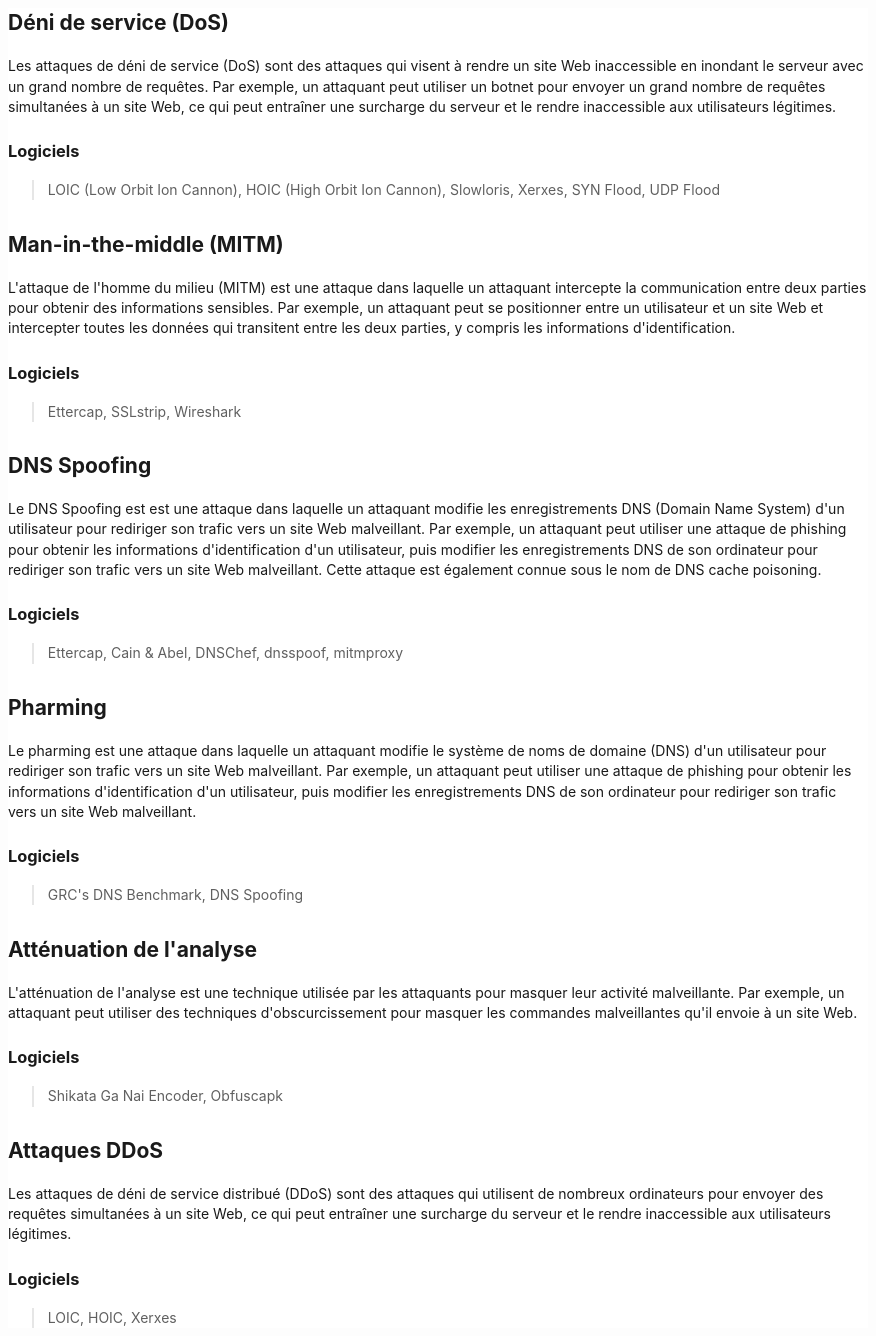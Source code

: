 ## **Déni de service (DoS)**
Les attaques de déni de service (DoS) sont des attaques qui visent à rendre un site Web inaccessible en inondant le serveur avec un grand nombre de requêtes. Par exemple, un attaquant peut utiliser un botnet pour envoyer un grand nombre de requêtes simultanées à un site Web, ce qui peut entraîner une surcharge du serveur et le rendre inaccessible aux utilisateurs légitimes.
### Logiciels
> LOIC (Low Orbit Ion Cannon), HOIC (High Orbit Ion Cannon), Slowloris, Xerxes, SYN Flood, UDP Flood

## **Man-in-the-middle (MITM)**
L'attaque de l'homme du milieu (MITM) est une attaque dans laquelle un attaquant intercepte la communication entre deux parties pour obtenir des informations sensibles. Par exemple, un attaquant peut se positionner entre un utilisateur et un site Web et intercepter toutes les données qui transitent entre les deux parties, y compris les informations d'identification.
### Logiciels
> Ettercap, SSLstrip, Wireshark

## **DNS Spoofing**
Le DNS Spoofing est est une attaque dans laquelle un attaquant modifie les enregistrements DNS (Domain Name System) d'un utilisateur pour rediriger son trafic vers un site Web malveillant. Par exemple, un attaquant peut utiliser une attaque de phishing pour obtenir les informations d'identification d'un utilisateur, puis modifier les enregistrements DNS de son ordinateur pour rediriger son trafic vers un site Web malveillant. Cette attaque est également connue sous le nom de DNS cache poisoning.
### Logiciels
> Ettercap, Cain & Abel, DNSChef, dnsspoof, mitmproxy 

## **Pharming**
Le pharming est une attaque dans laquelle un attaquant modifie le système de noms de domaine (DNS) d'un utilisateur pour rediriger son trafic vers un site Web malveillant. Par exemple, un attaquant peut utiliser une attaque de phishing pour obtenir les informations d'identification d'un utilisateur, puis modifier les enregistrements DNS de son ordinateur pour rediriger son trafic vers un site Web malveillant.
### Logiciels
> GRC's DNS Benchmark, DNS Spoofing

## **Atténuation de l'analyse**
L'atténuation de l'analyse est une technique utilisée par les attaquants pour masquer leur activité malveillante. Par exemple, un attaquant peut utiliser des techniques d'obscurcissement pour masquer les commandes malveillantes qu'il envoie à un site Web.
### Logiciels
> Shikata Ga Nai Encoder, Obfuscapk

## **Attaques DDoS**
Les attaques de déni de service distribué (DDoS) sont des attaques qui utilisent de nombreux ordinateurs pour envoyer des requêtes simultanées à un site Web, ce qui peut entraîner une surcharge du serveur et le rendre inaccessible aux utilisateurs légitimes.
### Logiciels
> LOIC, HOIC, Xerxes
